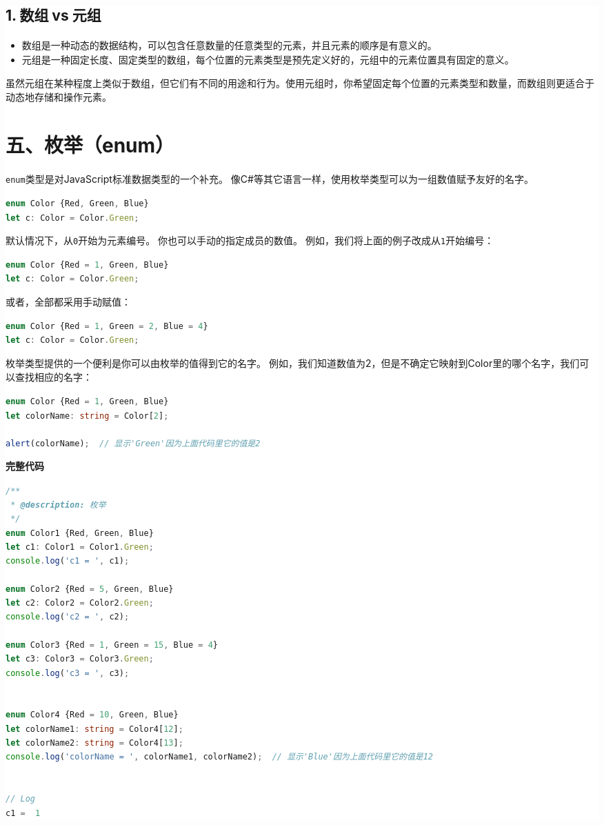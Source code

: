 

## 1. 数组 vs 元组

- 数组是一种动态的数据结构，可以包含任意数量的任意类型的元素，并且元素的顺序是有意义的。
- 元组是一种固定长度、固定类型的数组，每个位置的元素类型是预先定义好的，元组中的元素位置具有固定的意义。

虽然元组在某种程度上类似于数组，但它们有不同的用途和行为。使用元组时，你希望固定每个位置的元素类型和数量，而数组则更适合于动态地存储和操作元素。



# 五、枚举（enum）

`enum`类型是对JavaScript标准数据类型的一个补充。 像C#等其它语言一样，使用枚举类型可以为一组数值赋予友好的名字。

```ts
enum Color {Red, Green, Blue}
let c: Color = Color.Green;
```

默认情况下，从`0`开始为元素编号。 你也可以手动的指定成员的数值。 例如，我们将上面的例子改成从`1`开始编号：

```ts
enum Color {Red = 1, Green, Blue}
let c: Color = Color.Green;
```

或者，全部都采用手动赋值：

```ts
enum Color {Red = 1, Green = 2, Blue = 4}
let c: Color = Color.Green;
```

枚举类型提供的一个便利是你可以由枚举的值得到它的名字。 例如，我们知道数值为2，但是不确定它映射到Color里的哪个名字，我们可以查找相应的名字：

```ts
enum Color {Red = 1, Green, Blue}
let colorName: string = Color[2];

alert(colorName);  // 显示'Green'因为上面代码里它的值是2
```

**完整代码**

```ts
/**
 * @description: 枚举
 */
enum Color1 {Red, Green, Blue}
let c1: Color1 = Color1.Green;
console.log('c1 = ', c1);

enum Color2 {Red = 5, Green, Blue}
let c2: Color2 = Color2.Green;
console.log('c2 = ', c2);

enum Color3 {Red = 1, Green = 15, Blue = 4}
let c3: Color3 = Color3.Green;
console.log('c3 = ', c3);


enum Color4 {Red = 10, Green, Blue}
let colorName1: string = Color4[12];
let colorName2: string = Color4[13];
console.log('colorName = ', colorName1, colorName2);  // 显示'Blue'因为上面代码里它的值是12


// Log
c1 =  1
```